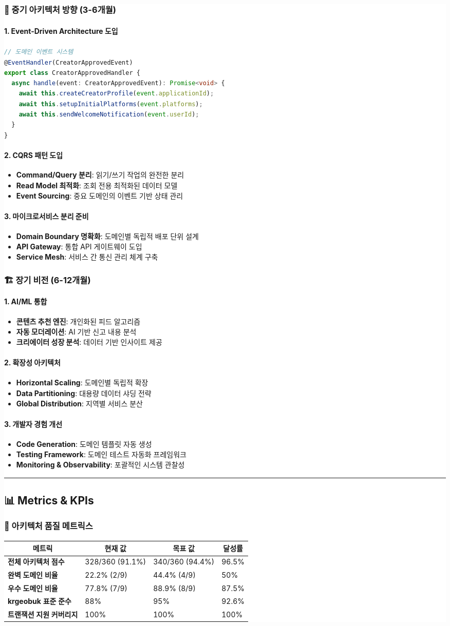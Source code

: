 ### 🎯 중기 아키텍처 방향 (3-6개월)

#### **1. Event-Driven Architecture 도입**
```typescript
// 도메인 이벤트 시스템
@EventHandler(CreatorApprovedEvent)
export class CreatorApprovedHandler {
  async handle(event: CreatorApprovedEvent): Promise<void> {
    await this.createCreatorProfile(event.applicationId);
    await this.setupInitialPlatforms(event.platforms);
    await this.sendWelcomeNotification(event.userId);
  }
}
```

#### **2. CQRS 패턴 도입**
- **Command/Query 분리**: 읽기/쓰기 작업의 완전한 분리
- **Read Model 최적화**: 조회 전용 최적화된 데이터 모델
- **Event Sourcing**: 중요 도메인의 이벤트 기반 상태 관리

#### **3. 마이크로서비스 분리 준비**
- **Domain Boundary 명확화**: 도메인별 독립적 배포 단위 설계
- **API Gateway**: 통합 API 게이트웨이 도입
- **Service Mesh**: 서비스 간 통신 관리 체계 구축

### 🏗 장기 비전 (6-12개월)

#### **1. AI/ML 통합**
- **콘텐츠 추천 엔진**: 개인화된 피드 알고리즘
- **자동 모더레이션**: AI 기반 신고 내용 분석
- **크리에이터 성장 분석**: 데이터 기반 인사이트 제공

#### **2. 확장성 아키텍처**
- **Horizontal Scaling**: 도메인별 독립적 확장
- **Data Partitioning**: 대용량 데이터 샤딩 전략
- **Global Distribution**: 지역별 서비스 분산

#### **3. 개발자 경험 개선**
- **Code Generation**: 도메인 템플릿 자동 생성
- **Testing Framework**: 도메인 테스트 자동화 프레임워크
- **Monitoring & Observability**: 포괄적인 시스템 관찰성

---

## 📊 Metrics & KPIs

### 🎯 아키텍처 품질 메트릭스

| 메트릭 | 현재 값 | 목표 값 | 달성률 |
|--------|---------|---------|--------|
| **전체 아키텍처 점수** | 328/360 (91.1%) | 340/360 (94.4%) | 96.5% |
| **완벽 도메인 비율** | 22.2% (2/9) | 44.4% (4/9) | 50% |
| **우수 도메인 비율** | 77.8% (7/9) | 88.9% (8/9) | 87.5% |
| **krgeobuk 표준 준수** | 88% | 95% | 92.6% |
| **트랜잭션 지원 커버리지** | 100% | 100% | 100% |
